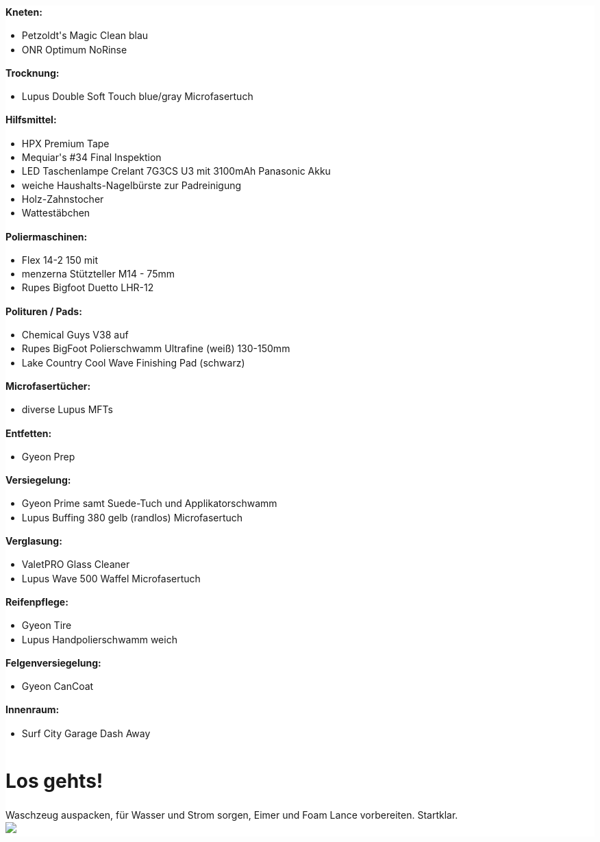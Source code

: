 **Kneten:**   
-  Petzoldt's Magic Clean blau   
-  ONR Optimum NoRinse   

**Trocknung:**      
- Lupus Double Soft Touch blue/gray Microfasertuch   

**Hilfsmittel:**   
- HPX Premium Tape   
- Mequiar's #34 Final Inspektion   
- LED Taschenlampe Crelant 7G3CS U3 mit 3100mAh Panasonic Akku   
- weiche Haushalts-Nagelbürste zur Padreinigung   
- Holz-Zahnstocher   
- Wattestäbchen   

**Poliermaschinen:**   
- Flex 14-2 150 mit   
- menzerna Stützteller M14 - 75mm   
- Rupes Bigfoot Duetto LHR-12   

**Polituren / Pads:**   
- Chemical Guys V38  auf   
- Rupes BigFoot Polierschwamm Ultrafine (weiß) 130-150mm   
- Lake Country Cool Wave Finishing Pad (schwarz)   

**Microfasertücher:**   
- diverse Lupus MFTs   

**Entfetten:**   
- Gyeon Prep       

**Versiegelung:**   
- Gyeon Prime samt Suede-Tuch und Applikatorschwamm   
- Lupus Buffing 380 gelb (randlos) Microfasertuch  

**Verglasung:**   
- ValetPRO Glass Cleaner    
- Lupus Wave 500 Waffel Microfasertuch   

**Reifenpflege:**   
- Gyeon Tire   
- Lupus Handpolierschwamm weich     

**Felgenversiegelung:**   
- Gyeon CanCoat   

**Innenraum:**   
- Surf City Garage Dash Away   



# Los gehts!   

Waschzeug auspacken, für Wasser und Strom sorgen, Eimer und Foam Lance vorbereiten. Startklar.   
![](https://glossbossimages.s3.eu-central-1.amazonaws.com/jones/berichte/amg_gt_grau/amg_002.jpg)
